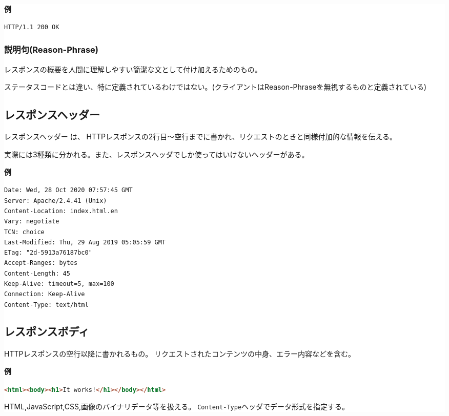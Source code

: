 **例**

```
HTTP/1.1 200 OK
```

### 説明句(Reason-Phrase)

レスポンスの概要を人間に理解しやすい簡潔な文として付け加えるためのもの。

ステータスコードとは違い、特に定義されているわけではない。(クライアントはReason-Phraseを無視するものと定義されている)

## レスポンスヘッダー

レスポンスヘッダー は、 HTTPレスポンスの2行目〜空行までに書かれ、リクエストのときと同様付加的な情報を伝える。

実際には3種類に分かれる。また、レスポンスヘッダでしか使ってはいけないヘッダーがある。

**例**

```
Date: Wed, 28 Oct 2020 07:57:45 GMT
Server: Apache/2.4.41 (Unix)
Content-Location: index.html.en
Vary: negotiate
TCN: choice
Last-Modified: Thu, 29 Aug 2019 05:05:59 GMT
ETag: "2d-5913a76187bc0"
Accept-Ranges: bytes
Content-Length: 45
Keep-Alive: timeout=5, max=100
Connection: Keep-Alive
Content-Type: text/html
```

## レスポンスボディ

HTTPレスポンスの空行以降に書かれるもの。
リクエストされたコンテンツの中身、エラー内容などを含む。

**例**

```html
<html><body><h1>It works!</h1></body></html>
```

HTML,JavaScript,CSS,画像のバイナリデータ等を扱える。
`Content-Type`ヘッダでデータ形式を指定する。